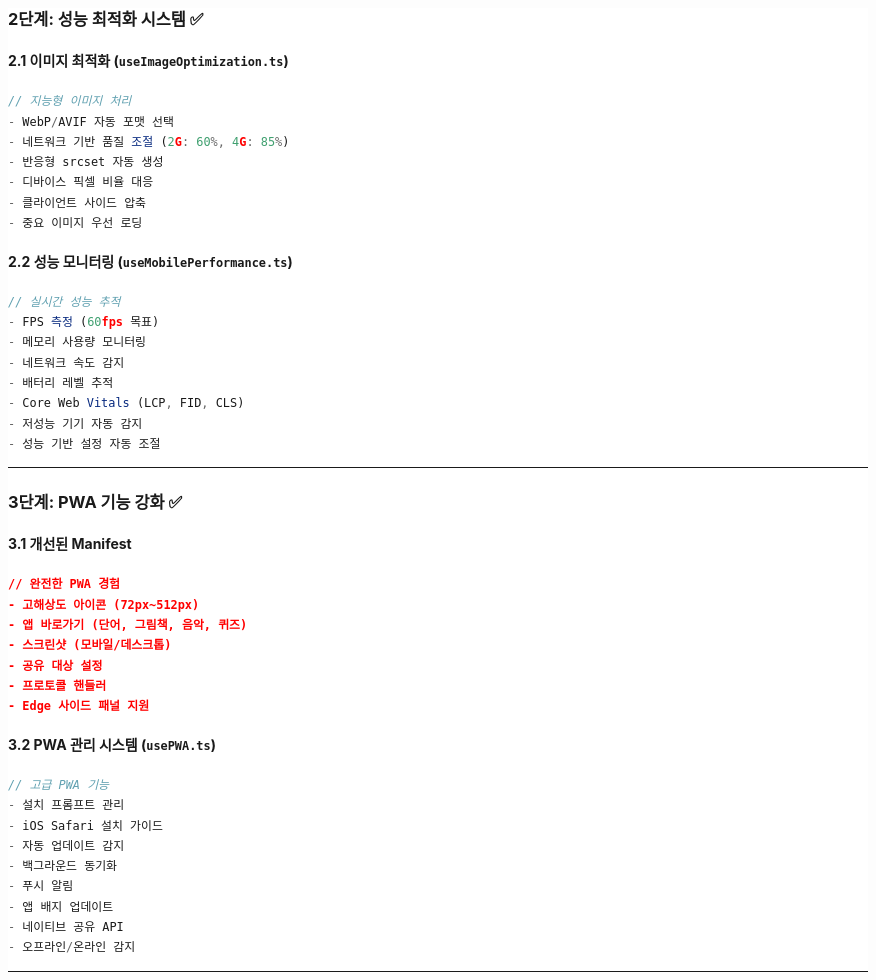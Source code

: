 
### **2단계: 성능 최적화 시스템 ✅**

#### **2.1 이미지 최적화 (`useImageOptimization.ts`)**
```typescript
// 지능형 이미지 처리
- WebP/AVIF 자동 포맷 선택
- 네트워크 기반 품질 조절 (2G: 60%, 4G: 85%)
- 반응형 srcset 자동 생성
- 디바이스 픽셀 비율 대응
- 클라이언트 사이드 압축
- 중요 이미지 우선 로딩
```

#### **2.2 성능 모니터링 (`useMobilePerformance.ts`)**
```typescript
// 실시간 성능 추적
- FPS 측정 (60fps 목표)
- 메모리 사용량 모니터링
- 네트워크 속도 감지
- 배터리 레벨 추적
- Core Web Vitals (LCP, FID, CLS)
- 저성능 기기 자동 감지
- 성능 기반 설정 자동 조절
```

---

### **3단계: PWA 기능 강화 ✅**

#### **3.1 개선된 Manifest**
```json
// 완전한 PWA 경험
- 고해상도 아이콘 (72px~512px)
- 앱 바로가기 (단어, 그림책, 음악, 퀴즈)
- 스크린샷 (모바일/데스크톱)
- 공유 대상 설정
- 프로토콜 핸들러
- Edge 사이드 패널 지원
```

#### **3.2 PWA 관리 시스템 (`usePWA.ts`)**
```typescript
// 고급 PWA 기능
- 설치 프롬프트 관리
- iOS Safari 설치 가이드
- 자동 업데이트 감지
- 백그라운드 동기화
- 푸시 알림
- 앱 배지 업데이트
- 네이티브 공유 API
- 오프라인/온라인 감지
```

---